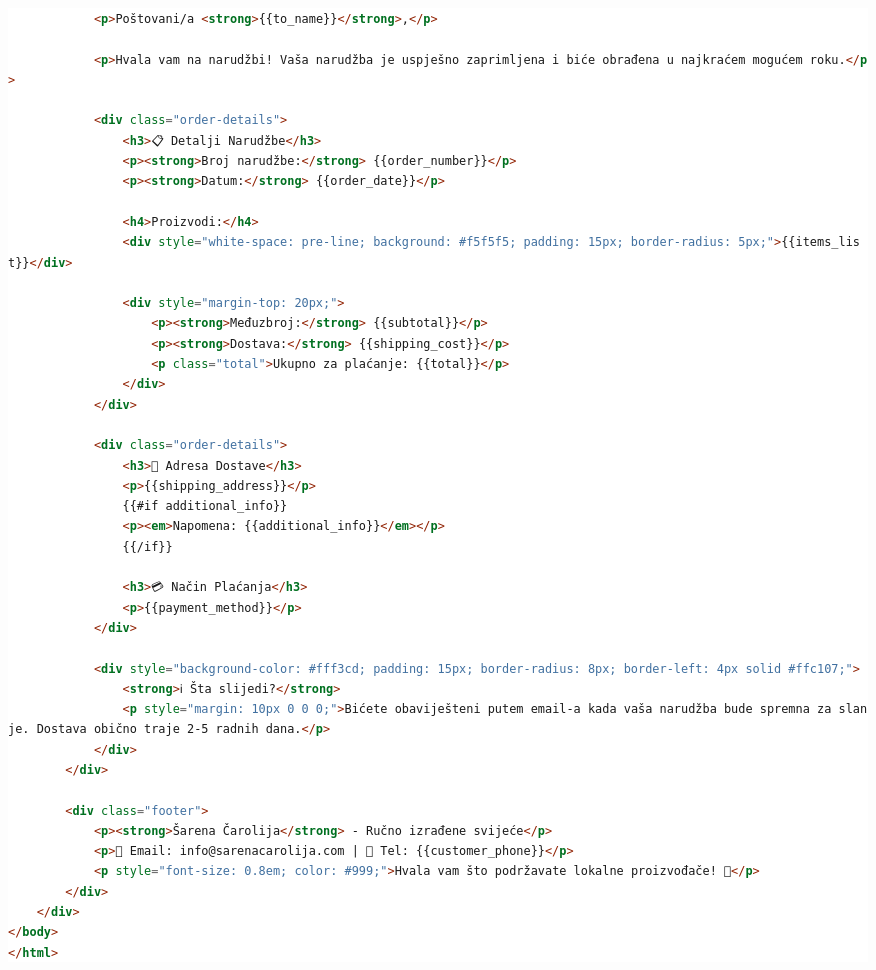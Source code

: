 ```html
            <p>Poštovani/a <strong>{{to_name}}</strong>,</p>

            <p>Hvala vam na narudžbi! Vaša narudžba je uspješno zaprimljena i biće obrađena u najkraćem mogućem roku.</p>

            <div class="order-details">
                <h3>📋 Detalji Narudžbe</h3>
                <p><strong>Broj narudžbe:</strong> {{order_number}}</p>
                <p><strong>Datum:</strong> {{order_date}}</p>

                <h4>Proizvodi:</h4>
                <div style="white-space: pre-line; background: #f5f5f5; padding: 15px; border-radius: 5px;">{{items_list}}</div>

                <div style="margin-top: 20px;">
                    <p><strong>Međuzbroj:</strong> {{subtotal}}</p>
                    <p><strong>Dostava:</strong> {{shipping_cost}}</p>
                    <p class="total">Ukupno za plaćanje: {{total}}</p>
                </div>
            </div>

            <div class="order-details">
                <h3>📍 Adresa Dostave</h3>
                <p>{{shipping_address}}</p>
                {{#if additional_info}}
                <p><em>Napomena: {{additional_info}}</em></p>
                {{/if}}

                <h3>💳 Način Plaćanja</h3>
                <p>{{payment_method}}</p>
            </div>

            <div style="background-color: #fff3cd; padding: 15px; border-radius: 8px; border-left: 4px solid #ffc107;">
                <strong>ℹ️ Šta slijedi?</strong>
                <p style="margin: 10px 0 0 0;">Bićete obaviješteni putem email-a kada vaša narudžba bude spremna za slanje. Dostava obično traje 2-5 radnih dana.</p>
            </div>
        </div>

        <div class="footer">
            <p><strong>Šarena Čarolija</strong> - Ručno izrađene svijeće</p>
            <p>📧 Email: info@sarenacarolija.com | 📱 Tel: {{customer_phone}}</p>
            <p style="font-size: 0.8em; color: #999;">Hvala vam što podržavate lokalne proizvođače! 💜</p>
        </div>
    </div>
</body>
</html>
```
